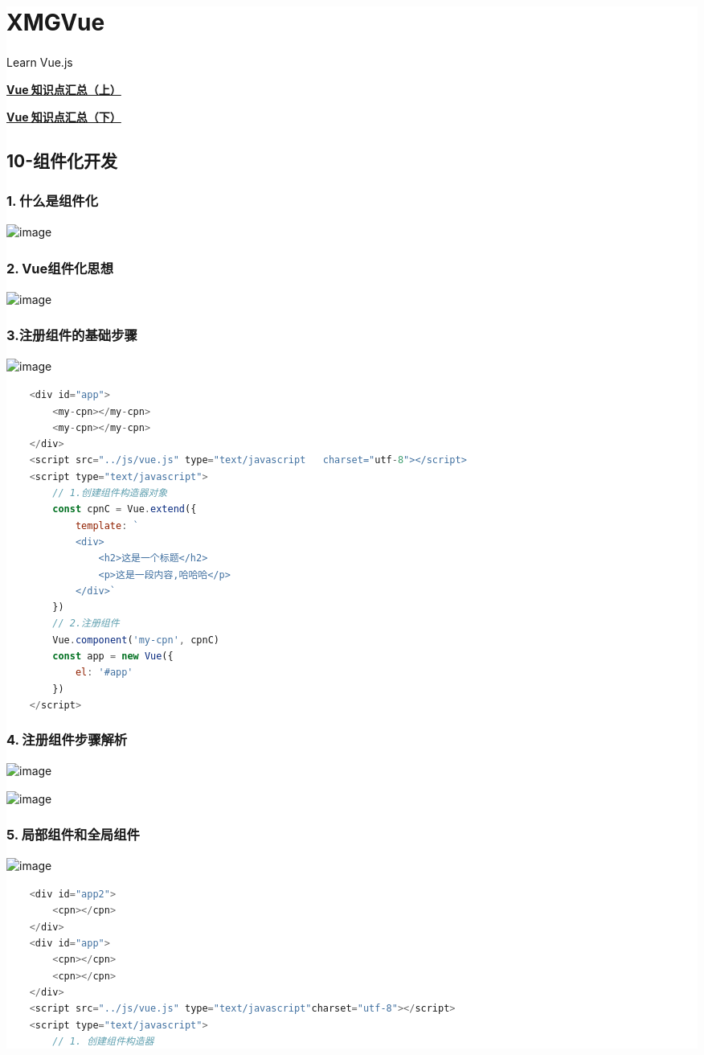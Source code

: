 # XMGVue
Learn Vue.js

**[Vue 知识点汇总（上）](https://blog.csdn.net/wuyxinu/article/details/103965753)**

**[Vue 知识点汇总（下）](https://blog.csdn.net/wuyxinu/article/details/103966175)**

## 10-组件化开发

### 1. 什么是组件化
![image](http://m.qpic.cn/psb?/V13nxsPN3V5ukd/RZ1ozzYe8NK5uHsLD07y1Da7gOtxEr9oF6cD6qttzF8!/b/dL4AAAAAAAAA&bo=UgXfAlIF3wIDCSw!&rf=viewer_4)

### 2. Vue组件化思想
![image](http://m.qpic.cn/psb?/V13nxsPN3V5ukd/hyoVyjerIucVnez4Uxn26IRI8vzxNqrlrBRrXMkYnUQ!/b/dL8AAAAAAAAA&bo=6gPfAuoD3wIDCSw!&rf=viewer_4)

### 3.注册组件的基础步骤
![image](http://m.qpic.cn/psb?/V13nxsPN3V5ukd/d5VfPMVwdVIDvFrBVII7SUSGM.7sLTP24d893U6U7Rc!/b/dL4AAAAAAAAA&bo=wQMFAsEDBQIDORw!&rf=viewer_4)

```JavaScript
    <div id="app">
    	<my-cpn></my-cpn>
    	<my-cpn></my-cpn>
    </div>
    <script src="../js/vue.js" type="text/javascript   charset="utf-8"></script>
    <script type="text/javascript">
    	// 1.创建组件构造器对象
    	const cpnC = Vue.extend({
    		template: `
    		<div>
    			<h2>这是一个标题</h2>
    			<p>这是一段内容,哈哈哈</p>
    		</div>`
    	})
    	// 2.注册组件
    	Vue.component('my-cpn', cpnC)
    	const app = new Vue({
    		el: '#app'
    	})
    </script>
```
### 4. 注册组件步骤解析
![image](http://m.qpic.cn/psb?/V13nxsPN3V5ukd/91ZS54RGcWV5Eqw0h1QDRyS7hfkUfby.lsVqsC7GzUM!/b/dL4AAAAAAAAA&bo=XQWyAl0FsgIDCSw!&rf=viewer_4)

![image](http://m.qpic.cn/psb?/V13nxsPN3V5ukd/nY*Kqyr67cCftFcnzkjANbNTY74Srk9.x5UfP7XAXNs!/b/dL8AAAAAAAAA&bo=TgVPAk4FTwIDORw!&rf=viewer_4)

### 5. 局部组件和全局组件
![image](http://m.qpic.cn/psb?/V13nxsPN3V5ukd/MROdHyYW*fC9a6foDEbI4uOvcHVj6YLPAMVeJsoXUY0!/b/dL4AAAAAAAAA&bo=ZgTbAmYE2wIDCSw!&rf=viewer_4)
```JavaScript
    <div id="app2">
		<cpn></cpn>
	</div>
	<div id="app">
		<cpn></cpn>
		<cpn></cpn>
	</div>
	<script src="../js/vue.js" type="text/javascript"charset="utf-8"></script>
	<script type="text/javascript">
		// 1. 创建组件构造器
```